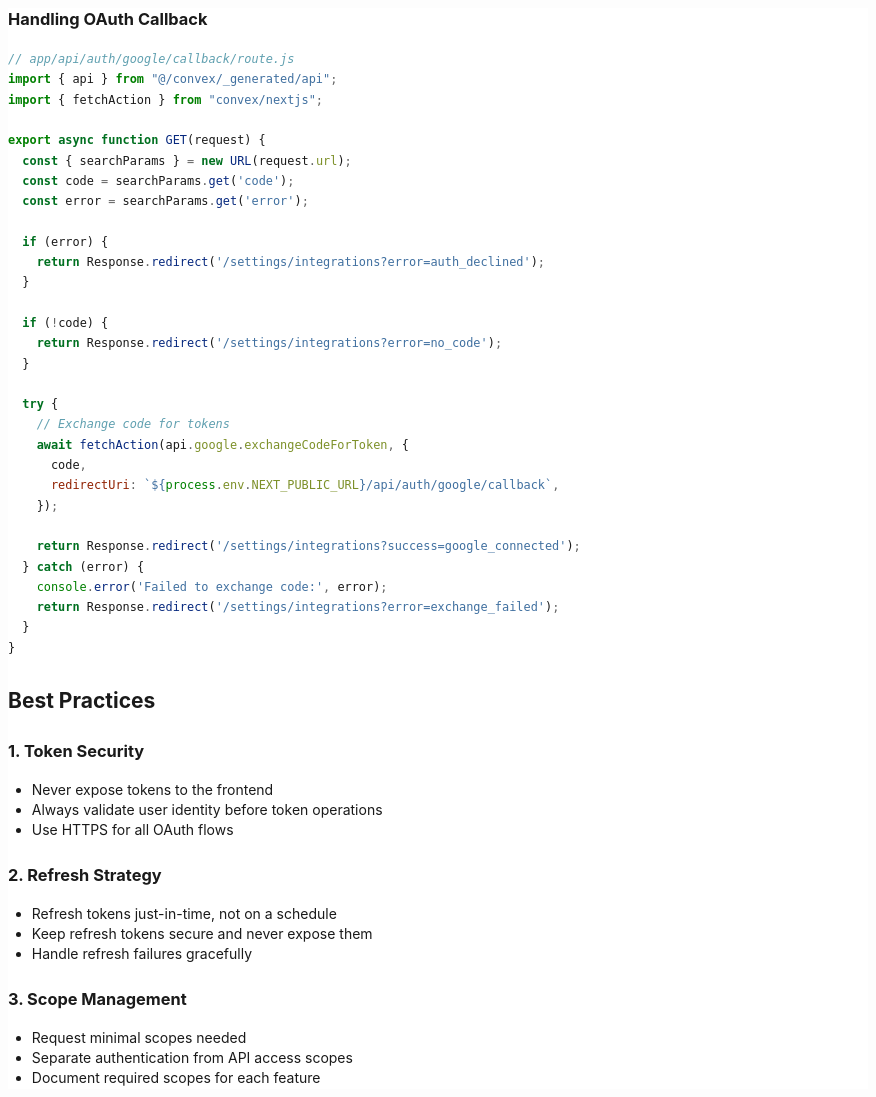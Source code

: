 ### Handling OAuth Callback

```javascript
// app/api/auth/google/callback/route.js
import { api } from "@/convex/_generated/api";
import { fetchAction } from "convex/nextjs";

export async function GET(request) {
  const { searchParams } = new URL(request.url);
  const code = searchParams.get('code');
  const error = searchParams.get('error');
  
  if (error) {
    return Response.redirect('/settings/integrations?error=auth_declined');
  }
  
  if (!code) {
    return Response.redirect('/settings/integrations?error=no_code');
  }
  
  try {
    // Exchange code for tokens
    await fetchAction(api.google.exchangeCodeForToken, {
      code,
      redirectUri: `${process.env.NEXT_PUBLIC_URL}/api/auth/google/callback`,
    });
    
    return Response.redirect('/settings/integrations?success=google_connected');
  } catch (error) {
    console.error('Failed to exchange code:', error);
    return Response.redirect('/settings/integrations?error=exchange_failed');
  }
}
```

## Best Practices

### 1. Token Security
- Never expose tokens to the frontend
- Always validate user identity before token operations
- Use HTTPS for all OAuth flows

### 2. Refresh Strategy
- Refresh tokens just-in-time, not on a schedule
- Keep refresh tokens secure and never expose them
- Handle refresh failures gracefully

### 3. Scope Management
- Request minimal scopes needed
- Separate authentication from API access scopes
- Document required scopes for each feature
